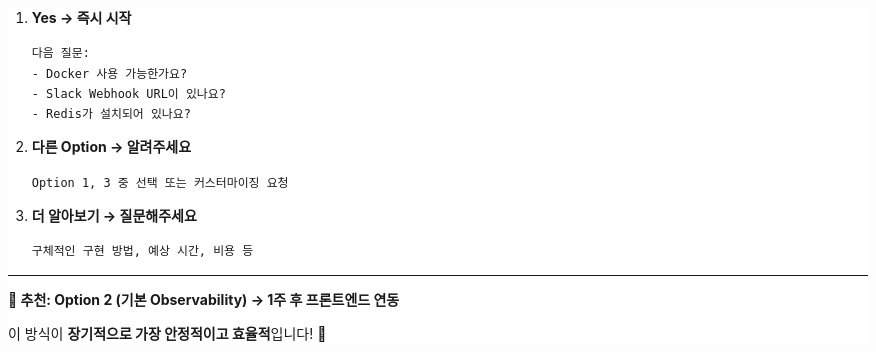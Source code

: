 1. **Yes → 즉시 시작**
   ```
   다음 질문:
   - Docker 사용 가능한가요?
   - Slack Webhook URL이 있나요?
   - Redis가 설치되어 있나요?
   ```

2. **다른 Option → 알려주세요**
   ```
   Option 1, 3 중 선택 또는 커스터마이징 요청
   ```

3. **더 알아보기 → 질문해주세요**
   ```
   구체적인 구현 방법, 예상 시간, 비용 등
   ```

---

**🎯 추천: Option 2 (기본 Observability) → 1주 후 프론트엔드 연동**

이 방식이 **장기적으로 가장 안정적이고 효율적**입니다! 🚀


